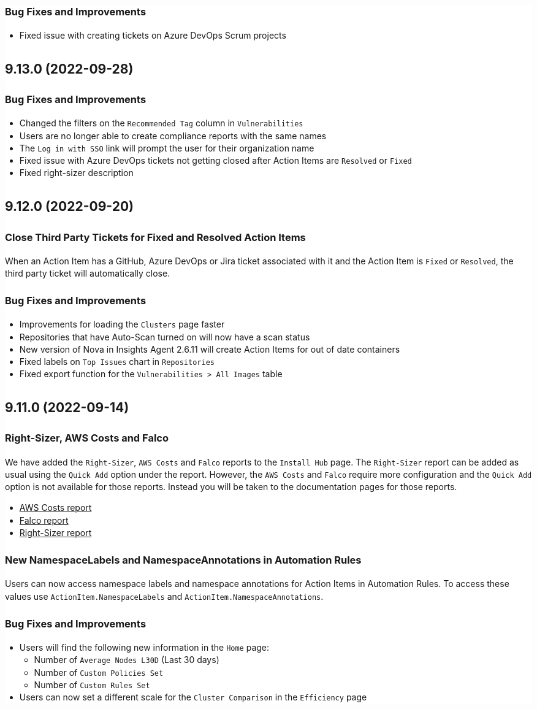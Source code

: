 ### Bug Fixes and Improvements
* Fixed issue with creating tickets on Azure DevOps Scrum projects

## 9.13.0 (2022-09-28)
### Bug Fixes and Improvements
* Changed the filters on the `Recommended Tag` column in `Vulnerabilities`
* Users are no longer able to create compliance reports with the same names
* The `Log in with SSO` link will prompt the user for their organization name
* Fixed issue with Azure DevOps tickets not getting closed after Action Items are `Resolved` or `Fixed`
* Fixed right-sizer description

## 9.12.0 (2022-09-20)
### Close Third Party Tickets for Fixed and Resolved Action Items
When an Action Item has a GitHub, Azure DevOps or Jira ticket associated with it and the Action Item is
`Fixed` or `Resolved`, the third party ticket will automatically close.

### Bug Fixes and Improvements
* Improvements for loading the `Clusters` page faster
* Repositories that have Auto-Scan turned on will now have a scan status
* New version of Nova in Insights Agent 2.6.11 will create Action Items for out of date containers
* Fixed labels on `Top Issues` chart in `Repositories`
* Fixed export function for the `Vulnerabilities > All Images` table

## 9.11.0 (2022-09-14)
### Right-Sizer, AWS Costs and Falco
We have added the `Right-Sizer`, `AWS Costs` and `Falco` reports to the `Install Hub` page. The `Right-Sizer` report
can be added as usual using the `Quick Add` option under the report. However, the `AWS Costs` and `Falco` require more
configuration and the `Quick Add` option is not available for those reports. Instead you will be taken to the documentation
pages for those reports.

* [AWS Costs report](technical-details/reports/aws-costs)
* [Falco report](technical-details/reports/falco)
* [Right-Sizer report](technical-details/reports/right-sizer)

### New NamespaceLabels and NamespaceAnnotations in Automation Rules
Users can now access namespace labels and namespace annotations for Action Items in Automation Rules. To access these values
use `ActionItem.NamespaceLabels` and `ActionItem.NamespaceAnnotations`.

### Bug Fixes and Improvements
* Users will find the following new information in the `Home` page:
  * Number of `Average Nodes L30D` (Last 30 days)
  * Number of `Custom Policies Set`
  * Number of `Custom Rules Set`
* Users can now set a different scale for the `Cluster Comparison` in the `Efficiency` page
